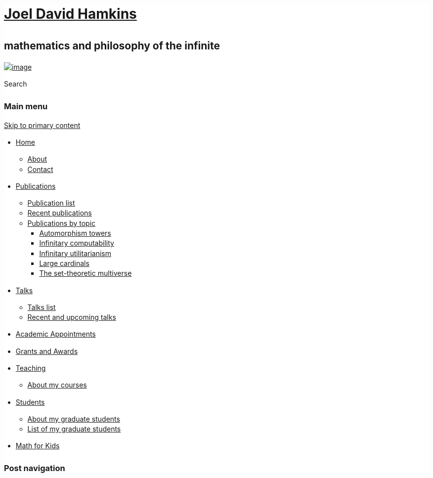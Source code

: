 [Joel David Hamkins](http://jdh.hamkins.org/)
=============================================

mathematics and philosophy of the infinite
------------------------------------------

[![image](http://boolesrings.org/hamkins/files/2011/09/cropped-IMG_9071.jpg)](http://jdh.hamkins.org/)

Search

### Main menu

[Skip to primary content](#content)

-   [Home](http://jdh.hamkins.org)
    -   [About](http://jdh.hamkins.org/about/)
    -   [Contact](http://jdh.hamkins.org/contact/)

-   [Publications](http://jdh.hamkins.org/publications/)
    -   [Publication list](http://jdh.hamkins.org/publications/)
    -   [Recent
        publications](http://jdh.hamkins.org/category/publications/)
    -   [Publications by
        topic](http://jdh.hamkins.org/publications-by-topic/)
        -   [Automorphism
            towers](http://jdh.hamkins.org/automorphism-tower-publications/)
        -   [Infinitary
            computability](http://jdh.hamkins.org/infinitary-computability-publications/)
        -   [Infinitary
            utilitarianism](http://jdh.hamkins.org/infinitary-utilitarianism/)
        -   [Large
            cardinals](http://jdh.hamkins.org/large-cardinal-publications/)
        -   [The set-theoretic
            multiverse](http://jdh.hamkins.org/the-set-theoretic-multiverse/)

-   [Talks](http://jdh.hamkins.org/category/talks/)
    -   [Talks list](http://jdh.hamkins.org/talk-list/)
    -   [Recent and upcoming
        talks](http://jdh.hamkins.org/category/talks/)

-   [Academic
    Appointments](http://jdh.hamkins.org/category/appointments/)
-   [Grants and
    Awards](http://jdh.hamkins.org/category/grants-and-awards/)
-   [Teaching](http://jdh.hamkins.org/category/teaching/)
    -   [About my courses](http://jdh.hamkins.org/category/teaching/)

-   [Students](http://jdh.hamkins.org/category/students/)
    -   [About my graduate
        students](http://jdh.hamkins.org/category/students/)
    -   [List of my graduate students](http://jdh.hamkins.org/students/)

-   [Math for Kids](http://jdh.hamkins.org/category/math-for-kids/)

### Post navigation
